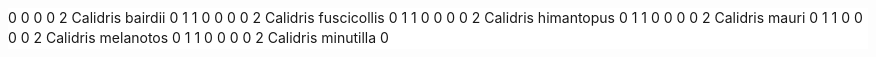    <td style="text-align:right;"> 0 </td>
   <td style="text-align:right;"> 0 </td>
   <td style="text-align:left;"> 0 </td>
   <td style="text-align:right;"> 0 </td>
   <td style="text-align:left;"> 2 </td>
  </tr>
  <tr>
   <td style="text-align:left;font-style: italic;"> Calidris bairdii </td>
   <td style="text-align:right;"> 0 </td>
   <td style="text-align:right;"> 1 </td>
   <td style="text-align:right;"> 1 </td>
   <td style="text-align:right;"> 0 </td>
   <td style="text-align:right;"> 0 </td>
   <td style="text-align:left;"> 0 </td>
   <td style="text-align:right;"> 0 </td>
   <td style="text-align:left;"> 2 </td>
  </tr>
  <tr>
   <td style="text-align:left;font-style: italic;"> Calidris fuscicollis </td>
   <td style="text-align:right;"> 0 </td>
   <td style="text-align:right;"> 1 </td>
   <td style="text-align:right;"> 1 </td>
   <td style="text-align:right;"> 0 </td>
   <td style="text-align:right;"> 0 </td>
   <td style="text-align:left;"> 0 </td>
   <td style="text-align:right;"> 0 </td>
   <td style="text-align:left;"> 2 </td>
  </tr>
  <tr>
   <td style="text-align:left;font-style: italic;"> Calidris himantopus </td>
   <td style="text-align:right;"> 0 </td>
   <td style="text-align:right;"> 1 </td>
   <td style="text-align:right;"> 1 </td>
   <td style="text-align:right;"> 0 </td>
   <td style="text-align:right;"> 0 </td>
   <td style="text-align:left;"> 0 </td>
   <td style="text-align:right;"> 0 </td>
   <td style="text-align:left;"> 2 </td>
  </tr>
  <tr>
   <td style="text-align:left;font-style: italic;"> Calidris mauri </td>
   <td style="text-align:right;"> 0 </td>
   <td style="text-align:right;"> 1 </td>
   <td style="text-align:right;"> 1 </td>
   <td style="text-align:right;"> 0 </td>
   <td style="text-align:right;"> 0 </td>
   <td style="text-align:left;"> 0 </td>
   <td style="text-align:right;"> 0 </td>
   <td style="text-align:left;"> 2 </td>
  </tr>
  <tr>
   <td style="text-align:left;font-style: italic;"> Calidris melanotos </td>
   <td style="text-align:right;"> 0 </td>
   <td style="text-align:right;"> 1 </td>
   <td style="text-align:right;"> 1 </td>
   <td style="text-align:right;"> 0 </td>
   <td style="text-align:right;"> 0 </td>
   <td style="text-align:left;"> 0 </td>
   <td style="text-align:right;"> 0 </td>
   <td style="text-align:left;"> 2 </td>
  </tr>
  <tr>
   <td style="text-align:left;font-style: italic;"> Calidris minutilla </td>
   <td style="text-align:right;"> 0 </td>